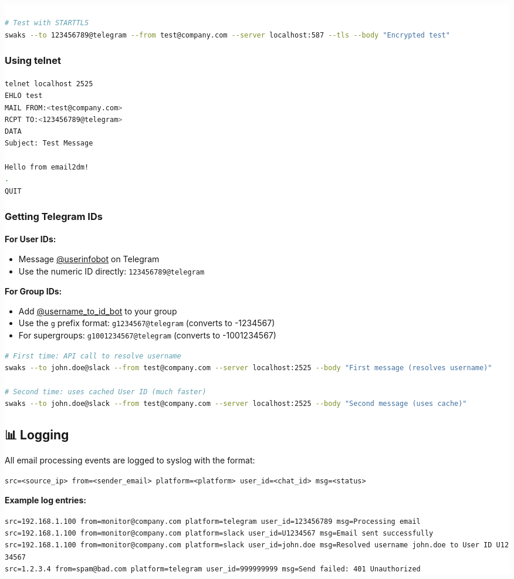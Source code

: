 ```bash

# Test with STARTTLS
swaks --to 123456789@telegram --from test@company.com --server localhost:587 --tls --body "Encrypted test"
```

### Using telnet
```bash
telnet localhost 2525
EHLO test
MAIL FROM:<test@company.com>
RCPT TO:<123456789@telegram>
DATA
Subject: Test Message

Hello from email2dm!
.
QUIT
```

### Getting Telegram IDs

**For User IDs:**
- Message [@userinfobot](https://t.me/userinfobot) on Telegram
- Use the numeric ID directly: `123456789@telegram`

**For Group IDs:**
- Add [@username_to_id_bot](https://t.me/username_to_id_bot) to your group
- Use the `g` prefix format: `g1234567@telegram` (converts to -1234567)
- For supergroups: `g1001234567@telegram` (converts to -1001234567)
```bash
# First time: API call to resolve username
swaks --to john.doe@slack --from test@company.com --server localhost:2525 --body "First message (resolves username)"

# Second time: uses cached User ID (much faster)
swaks --to john.doe@slack --from test@company.com --server localhost:2525 --body "Second message (uses cache)"
```

## 📊 Logging

All email processing events are logged to syslog with the format:
```
src=<source_ip> from=<sender_email> platform=<platform> user_id=<chat_id> msg=<status>
```

**Example log entries:**
```
src=192.168.1.100 from=monitor@company.com platform=telegram user_id=123456789 msg=Processing email
src=192.168.1.100 from=monitor@company.com platform=slack user_id=U1234567 msg=Email sent successfully
src=192.168.1.100 from=monitor@company.com platform=slack user_id=john.doe msg=Resolved username john.doe to User ID U1234567
src=1.2.3.4 from=spam@bad.com platform=telegram user_id=999999999 msg=Send failed: 401 Unauthorized
```
